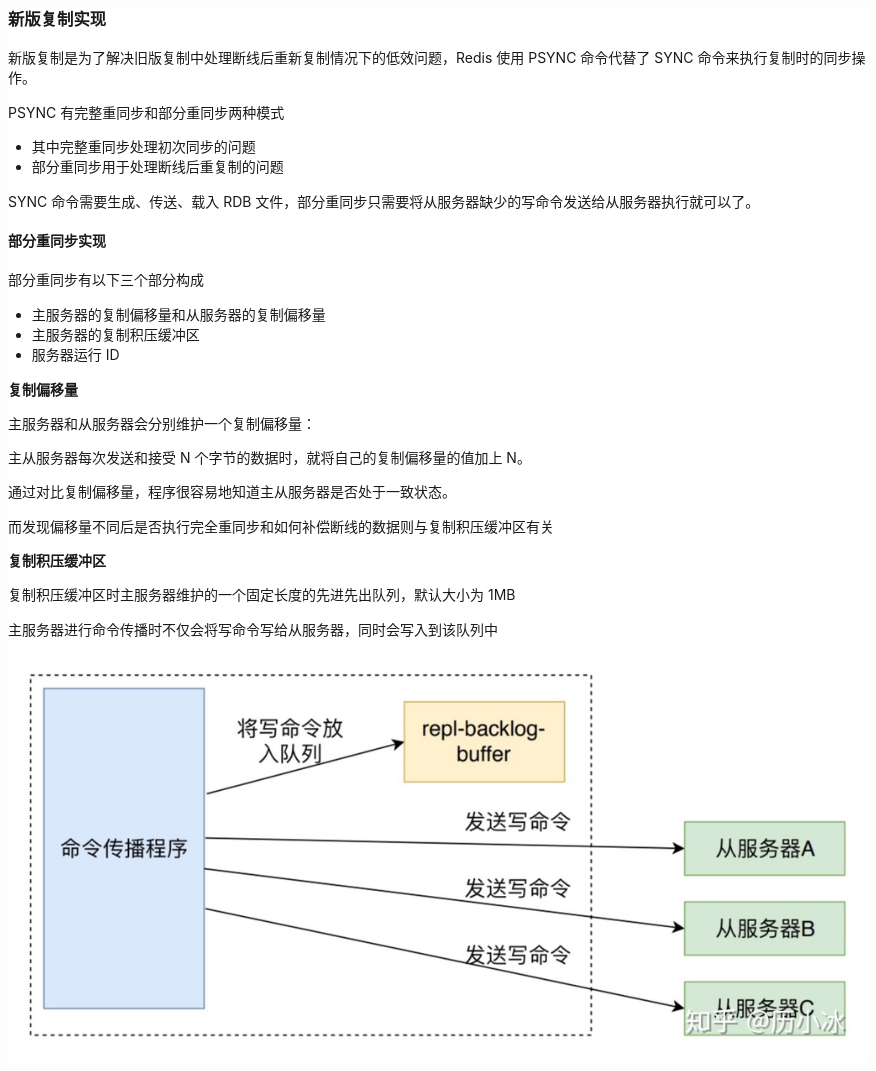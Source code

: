 

### 新版复制实现

新版复制是为了解决旧版复制中处理断线后重新复制情况下的低效问题，Redis 使用 PSYNC 命令代替了 SYNC 命令来执行复制时的同步操作。

PSYNC 有完整重同步和部分重同步两种模式

* 其中完整重同步处理初次同步的问题
* 部分重同步用于处理断线后重复制的问题

SYNC 命令需要生成、传送、载入 RDB 文件，部分重同步只需要将从服务器缺少的写命令发送给从服务器执行就可以了。



#### 部分重同步实现

部分重同步有以下三个部分构成

* 主服务器的复制偏移量和从服务器的复制偏移量
* 主服务器的复制积压缓冲区
* 服务器运行 ID

**复制偏移量**

主服务器和从服务器会分别维护一个复制偏移量：

主从服务器每次发送和接受 N 个字节的数据时，就将自己的复制偏移量的值加上 N。

通过对比复制偏移量，程序很容易地知道主从服务器是否处于一致状态。

而发现偏移量不同后是否执行完全重同步和如何补偿断线的数据则与复制积压缓冲区有关

**复制积压缓冲区**

复制积压缓冲区时主服务器维护的一个固定长度的先进先出队列，默认大小为 1MB

主服务器进行命令传播时不仅会将写命令写给从服务器，同时会写入到该队列中

![img](.images/v2-31836d0ca3ded80f5b767420400c25db_r.jpg)
